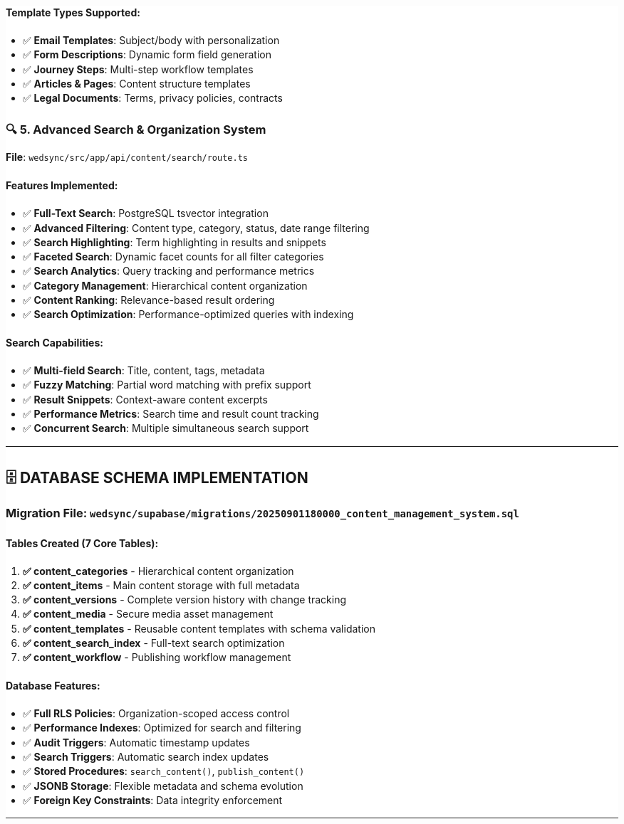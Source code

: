 #### **Template Types Supported**:
- ✅ **Email Templates**: Subject/body with personalization
- ✅ **Form Descriptions**: Dynamic form field generation
- ✅ **Journey Steps**: Multi-step workflow templates
- ✅ **Articles & Pages**: Content structure templates
- ✅ **Legal Documents**: Terms, privacy policies, contracts

### 🔍 **5. Advanced Search & Organization System**
**File**: `wedsync/src/app/api/content/search/route.ts`

#### **Features Implemented**:
- ✅ **Full-Text Search**: PostgreSQL tsvector integration
- ✅ **Advanced Filtering**: Content type, category, status, date range filtering
- ✅ **Search Highlighting**: Term highlighting in results and snippets
- ✅ **Faceted Search**: Dynamic facet counts for all filter categories
- ✅ **Search Analytics**: Query tracking and performance metrics
- ✅ **Category Management**: Hierarchical content organization
- ✅ **Content Ranking**: Relevance-based result ordering
- ✅ **Search Optimization**: Performance-optimized queries with indexing

#### **Search Capabilities**:
- ✅ **Multi-field Search**: Title, content, tags, metadata
- ✅ **Fuzzy Matching**: Partial word matching with prefix support
- ✅ **Result Snippets**: Context-aware content excerpts
- ✅ **Performance Metrics**: Search time and result count tracking
- ✅ **Concurrent Search**: Multiple simultaneous search support

---

## 🗄️ **DATABASE SCHEMA IMPLEMENTATION**

### **Migration File**: `wedsync/supabase/migrations/20250901180000_content_management_system.sql`

#### **Tables Created** (7 Core Tables):

1. **✅ content_categories** - Hierarchical content organization
2. **✅ content_items** - Main content storage with full metadata
3. **✅ content_versions** - Complete version history with change tracking
4. **✅ content_media** - Secure media asset management
5. **✅ content_templates** - Reusable content templates with schema validation
6. **✅ content_search_index** - Full-text search optimization
7. **✅ content_workflow** - Publishing workflow management

#### **Database Features**:
- ✅ **Full RLS Policies**: Organization-scoped access control
- ✅ **Performance Indexes**: Optimized for search and filtering
- ✅ **Audit Triggers**: Automatic timestamp updates
- ✅ **Search Triggers**: Automatic search index updates
- ✅ **Stored Procedures**: `search_content()`, `publish_content()`
- ✅ **JSONB Storage**: Flexible metadata and schema evolution
- ✅ **Foreign Key Constraints**: Data integrity enforcement

---